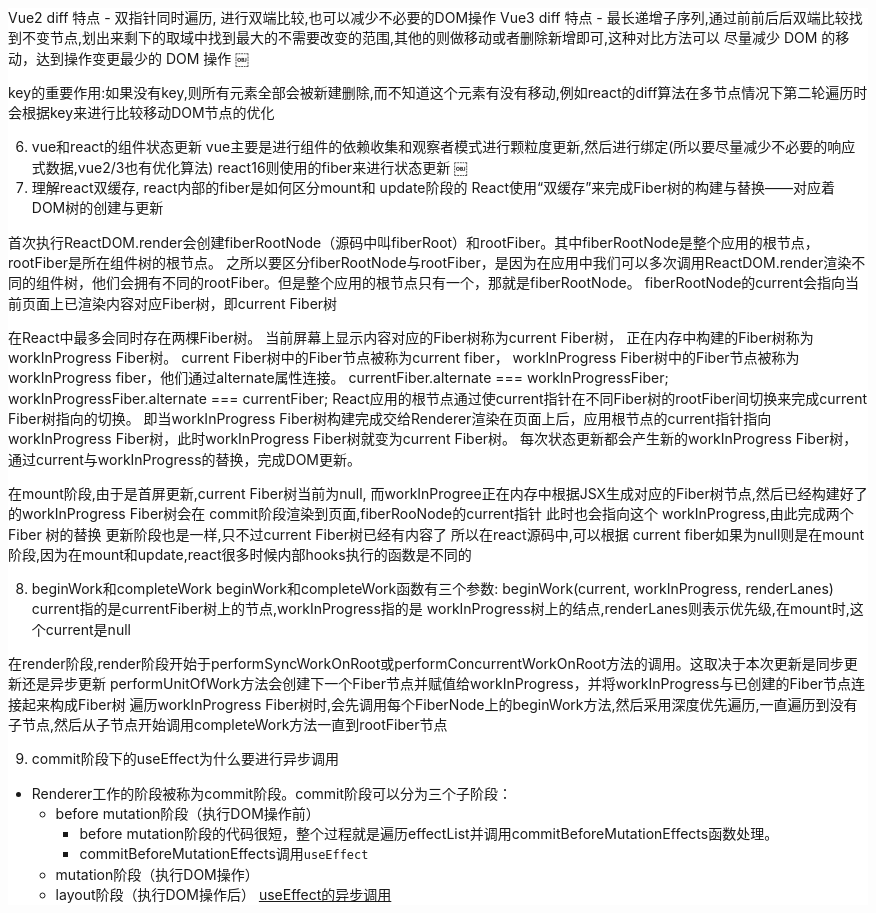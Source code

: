 
Vue2 diff 特点 - 双指针同时遍历, 进行双端比较,也可以减少不必要的DOM操作
Vue3 diff 特点 - 最长递增子序列,通过前前后后双端比较找到不变节点,划出来剩下的取域中找到最大的不需要改变的范围,其他的则做移动或者删除新增即可,这种对比方法可以 尽量减少 DOM 的移动，达到操作变更最少的 DOM 操作
￼

key的重要作用:如果没有key,则所有元素全部会被新建删除,而不知道这个元素有没有移动,例如react的diff算法在多节点情况下第二轮遍历时会根据key来进行比较移动DOM节点的优化

6. vue和react的组件状态更新
vue主要是进行组件的依赖收集和观察者模式进行颗粒度更新,然后进行绑定(所以要尽量减少不必要的响应式数据,vue2/3也有优化算法)
react16则使用的fiber来进行状态更新
￼
7. 理解react双缓存, react内部的fiber是如何区分mount和 update阶段的
React使用“双缓存”来完成Fiber树的构建与替换——对应着DOM树的创建与更新

首次执行ReactDOM.render会创建fiberRootNode（源码中叫fiberRoot）和rootFiber。其中fiberRootNode是整个应用的根节点，rootFiber是<App/>所在组件树的根节点。
之所以要区分fiberRootNode与rootFiber，是因为在应用中我们可以多次调用ReactDOM.render渲染不同的组件树，他们会拥有不同的rootFiber。但是整个应用的根节点只有一个，那就是fiberRootNode。
fiberRootNode的current会指向当前页面上已渲染内容对应Fiber树，即current Fiber树

在React中最多会同时存在两棵Fiber树。
当前屏幕上显示内容对应的Fiber树称为current Fiber树，
正在内存中构建的Fiber树称为workInProgress Fiber树。
current Fiber树中的Fiber节点被称为current fiber，
workInProgress Fiber树中的Fiber节点被称为workInProgress fiber，他们通过alternate属性连接。
	currentFiber.alternate === workInProgressFiber;
	workInProgressFiber.alternate === currentFiber;
React应用的根节点通过使current指针在不同Fiber树的rootFiber间切换来完成current Fiber树指向的切换。
即当workInProgress Fiber树构建完成交给Renderer渲染在页面上后，应用根节点的current指针指向workInProgress Fiber树，此时workInProgress Fiber树就变为current Fiber树。
每次状态更新都会产生新的workInProgress Fiber树，通过current与workInProgress的替换，完成DOM更新。

在mount阶段,由于是首屏更新,current Fiber树当前为null, 而workInProgree正在内存中根据JSX生成对应的Fiber树节点,然后已经构建好了的workInProgress Fiber树会在 commit阶段渲染到页面,fiberRooNode的current指针 此时也会指向这个 workInProgress,由此完成两个Fiber 树的替换
更新阶段也是一样,只不过current Fiber树已经有内容了
所以在react源码中,可以根据 current fiber如果为null则是在mount阶段,因为在mount和update,react很多时候内部hooks执行的函数是不同的

8. beginWork和completeWork
beginWork和completeWork函数有三个参数: beginWork(current, workInProgress, renderLanes)
current指的是currentFiber树上的节点,workInProgress指的是 workInProgress树上的结点,renderLanes则表示优先级,在mount时,这个current是null

在render阶段,render阶段开始于performSyncWorkOnRoot或performConcurrentWorkOnRoot方法的调用。这取决于本次更新是同步更新还是异步更新
performUnitOfWork方法会创建下一个Fiber节点并赋值给workInProgress，并将workInProgress与已创建的Fiber节点连接起来构成Fiber树
遍历workInProgress Fiber树时,会先调用每个FiberNode上的beginWork方法,然后采用深度优先遍历,一直遍历到没有子节点,然后从子节点开始调用completeWork方法一直到rootFiber节点

9. commit阶段下的useEffect为什么要进行异步调用
  + Renderer工作的阶段被称为commit阶段。commit阶段可以分为三个子阶段：
    + before mutation阶段（执行DOM操作前）
      + before mutation阶段的代码很短，整个过程就是遍历effectList并调用commitBeforeMutationEffects函数处理。
      + commitBeforeMutationEffects调用`useEffect`
    + mutation阶段（执行DOM操作）
    + layout阶段（执行DOM操作后）
  [useEffect的异步调用](./assets/useEffect为什么要异步调用.png)
